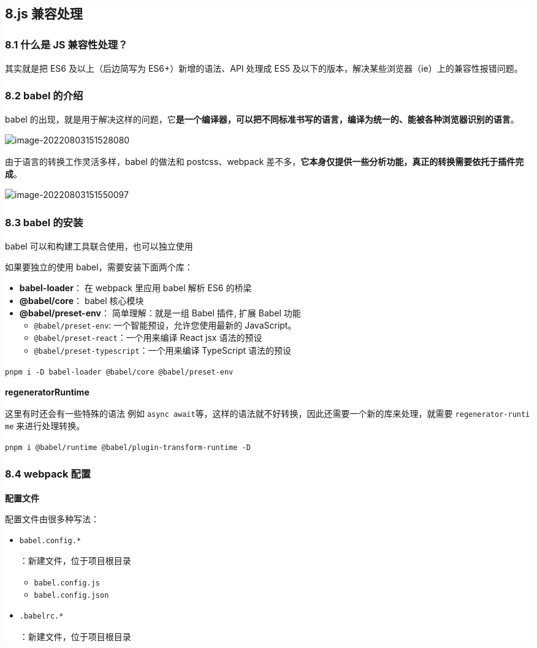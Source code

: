 ## 8.js 兼容处理

### 8.1 什么是 JS 兼容性处理？

其实就是把 ES6 及以上（后边简写为 ES6+）新增的语法、API 处理成 ES5 及以下的版本，解决某些浏览器（ie）上的兼容性报错问题。

### 8.2 babel 的介绍

babel 的出现，就是用于解决这样的问题，它**是一个编译器，可以把不同标准书写的语言，编译为统一的、能被各种浏览器识别的语言**。

![image-20220803151528080](https://i0.hdslb.com/bfs/album/2c48df33a74c7fe2a010b92a1eca65294fe700fd.png)

由于语言的转换工作灵活多样，babel 的做法和 postcss、webpack 差不多，**它本身仅提供一些分析功能，真正的转换需要依托于插件完成**。

![image-20220803151550097](https://i0.hdslb.com/bfs/album/9cb0c6b253e8e986fdc9d4ef963ace525e4f44ad.png)

### 8.3 babel 的安装

babel 可以和构建工具联合使用，也可以独立使用

如果要独立的使用 babel，需要安装下面两个库：

- **babel-loader**： 在 webpack 里应用 babel 解析 ES6 的桥梁
- **@babel/core**： babel 核心模块
- **@babel/preset-env**： 简单理解：就是一组 Babel 插件, 扩展 Babel 功能
  - `@babel/preset-env`: 一个智能预设，允许您使用最新的 JavaScript。
  - `@babel/preset-react`：一个用来编译 React jsx 语法的预设
  - `@babel/preset-typescript`：一个用来编译 TypeScript 语法的预设

```shell
pnpm i -D babel-loader @babel/core @babel/preset-env
```

**regeneratorRuntime**

这里有时还会有一些特殊的语法 例如 `async await`等，这样的语法就不好转换，因此还需要一个新的库来处理，就需要 `regenerator-runtime` 来进行处理转换。

```shell
pnpm i @babel/runtime @babel/plugin-transform-runtime -D
```

### 8.4 webpack 配置

**配置文件**

配置文件由很多种写法：

- `babel.config.*`

  ：新建文件，位于项目根目录

  - `babel.config.js`
  - `babel.config.json`

- `.babelrc.*`

  ：新建文件，位于项目根目录
